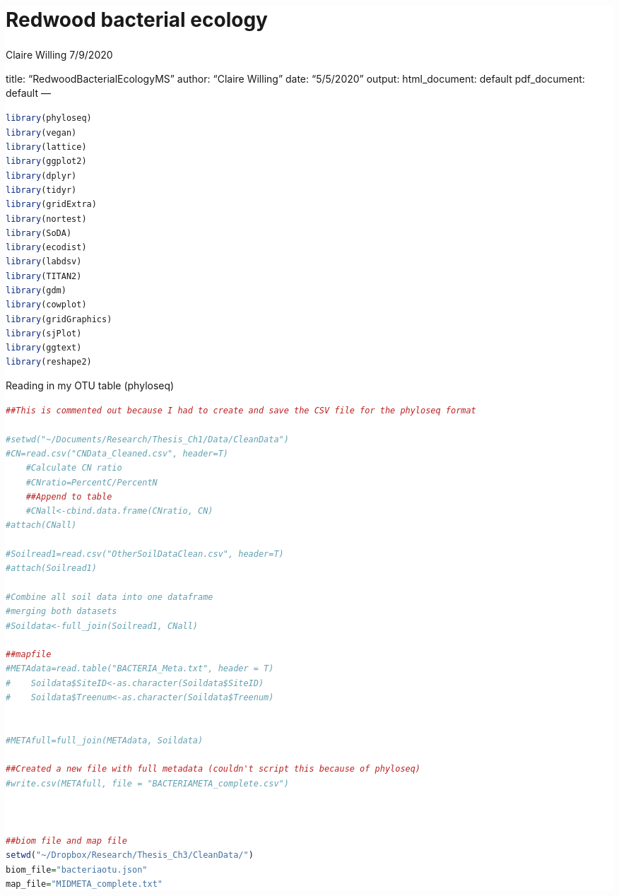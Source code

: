 Redwood bacterial ecology
================
Claire Willing
7/9/2020

title: “RedwoodBacterialEcologyMS” author: “Claire Willing” date:
“5/5/2020” output: html\_document: default pdf\_document: default —

``` r
library(phyloseq)
library(vegan)
library(lattice)
library(ggplot2)
library(dplyr)
library(tidyr)
library(gridExtra)
library(nortest)
library(SoDA)
library(ecodist)
library(labdsv)
library(TITAN2)
library(gdm)
library(cowplot)
library(gridGraphics)
library(sjPlot)
library(ggtext)
library(reshape2)
```

Reading in my OTU table (phyloseq)

``` r
##This is commented out because I had to create and save the CSV file for the phyloseq format

#setwd("~/Documents/Research/Thesis_Ch1/Data/CleanData")
#CN=read.csv("CNData_Cleaned.csv", header=T)
    #Calculate CN ratio
    #CNratio=PercentC/PercentN
    ##Append to table
    #CNall<-cbind.data.frame(CNratio, CN)
#attach(CNall)

#Soilread1=read.csv("OtherSoilDataClean.csv", header=T)
#attach(Soilread1)

#Combine all soil data into one dataframe
#merging both datasets
#Soildata<-full_join(Soilread1, CNall)

##mapfile
#METAdata=read.table("BACTERIA_Meta.txt", header = T)
#    Soildata$SiteID<-as.character(Soildata$SiteID)
#    Soildata$Treenum<-as.character(Soildata$Treenum)

    
#METAfull=full_join(METAdata, Soildata)

##Created a new file with full metadata (couldn't script this because of phyloseq)
#write.csv(METAfull, file = "BACTERIAMETA_complete.csv")



##biom file and map file
setwd("~/Dropbox/Research/Thesis_Ch3/CleanData/")
biom_file="bacteriaotu.json"
map_file="MIDMETA_complete.txt"
```